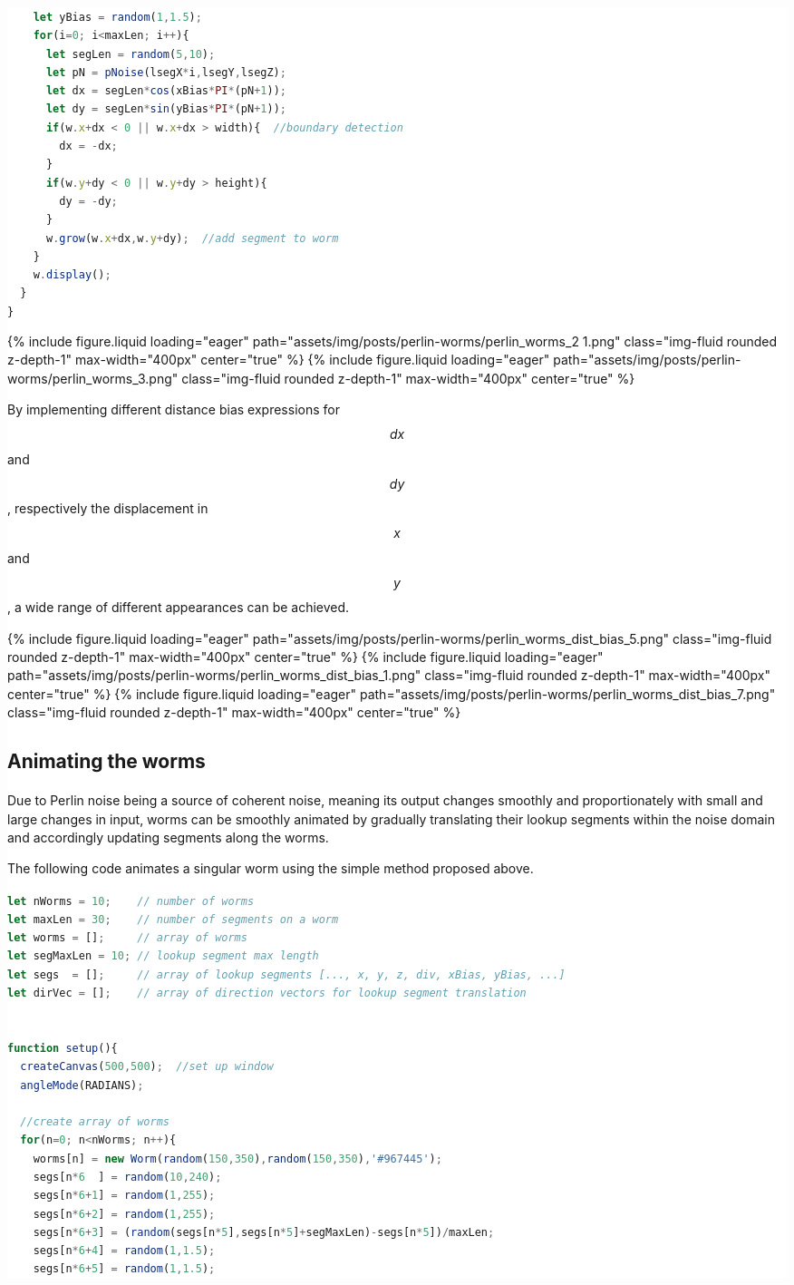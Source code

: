 ```js
    let yBias = random(1,1.5);
    for(i=0; i<maxLen; i++){
      let segLen = random(5,10);
      let pN = pNoise(lsegX*i,lsegY,lsegZ);
      let dx = segLen*cos(xBias*PI*(pN+1));
      let dy = segLen*sin(yBias*PI*(pN+1));
      if(w.x+dx < 0 || w.x+dx > width){  //boundary detection
        dx = -dx;
      }
      if(w.y+dy < 0 || w.y+dy > height){
        dy = -dy;
      }
      w.grow(w.x+dx,w.y+dy);  //add segment to worm
    }
    w.display();
  }
}
```

{% include figure.liquid loading="eager" path="assets/img/posts/perlin-worms/perlin_worms_2 1.png" class="img-fluid rounded z-depth-1" max-width="400px" center="true" %}
{% include figure.liquid loading="eager" path="assets/img/posts/perlin-worms/perlin_worms_3.png" class="img-fluid rounded z-depth-1" max-width="400px" center="true" %}


By implementing different distance bias expressions for $$dx$$ and $$dy$$, respectively the displacement in $$x$$ and $$y$$, a wide range of different appearances can be achieved. 

{% include figure.liquid loading="eager" path="assets/img/posts/perlin-worms/perlin_worms_dist_bias_5.png" class="img-fluid rounded z-depth-1" max-width="400px" center="true" %}
{% include figure.liquid loading="eager" path="assets/img/posts/perlin-worms/perlin_worms_dist_bias_1.png" class="img-fluid rounded z-depth-1" max-width="400px" center="true" %}
{% include figure.liquid loading="eager" path="assets/img/posts/perlin-worms/perlin_worms_dist_bias_7.png" class="img-fluid rounded z-depth-1" max-width="400px" center="true" %}


## Animating the worms
Due to Perlin noise being a source of coherent noise, meaning its output changes smoothly and proportionately with small and large changes in input, worms can be smoothly animated by gradually translating their lookup segments within the noise domain and accordingly updating segments along the worms. 

The following code animates a singular worm using the simple method proposed above.

```js
let nWorms = 10;    // number of worms
let maxLen = 30;    // number of segments on a worm 
let worms = [];     // array of worms
let segMaxLen = 10; // lookup segment max length
let segs  = [];     // array of lookup segments [..., x, y, z, div, xBias, yBias, ...]
let dirVec = [];    // array of direction vectors for lookup segment translation


function setup(){
  createCanvas(500,500);  //set up window
  angleMode(RADIANS);
  
  //create array of worms
  for(n=0; n<nWorms; n++){
    worms[n] = new Worm(random(150,350),random(150,350),'#967445'); 
    segs[n*6  ] = random(10,240);
    segs[n*6+1] = random(1,255);
    segs[n*6+2] = random(1,255);
    segs[n*6+3] = (random(segs[n*5],segs[n*5]+segMaxLen)-segs[n*5])/maxLen;
    segs[n*6+4] = random(1,1.5);
    segs[n*6+5] = random(1,1.5);
```